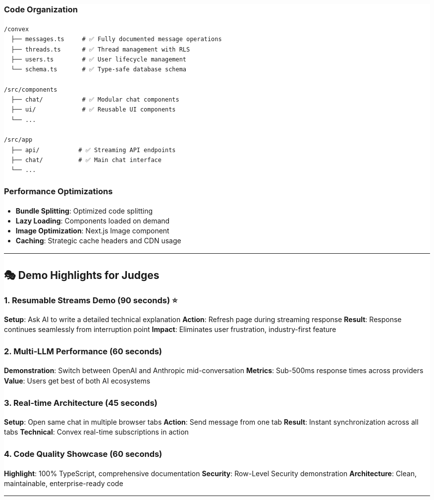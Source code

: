 ### Code Organization
```
/convex
  ├── messages.ts     # ✅ Fully documented message operations
  ├── threads.ts      # ✅ Thread management with RLS
  ├── users.ts        # ✅ User lifecycle management
  └── schema.ts       # ✅ Type-safe database schema

/src/components
  ├── chat/           # ✅ Modular chat components
  ├── ui/             # ✅ Reusable UI components
  └── ...

/src/app
  ├── api/           # ✅ Streaming API endpoints
  ├── chat/          # ✅ Main chat interface
  └── ...
```

### Performance Optimizations
- **Bundle Splitting**: Optimized code splitting
- **Lazy Loading**: Components loaded on demand
- **Image Optimization**: Next.js Image component
- **Caching**: Strategic cache headers and CDN usage

---

## 🎭 Demo Highlights for Judges

### 1. Resumable Streams Demo (90 seconds) ⭐
**Setup**: Ask AI to write a detailed technical explanation
**Action**: Refresh page during streaming response
**Result**: Response continues seamlessly from interruption point
**Impact**: Eliminates user frustration, industry-first feature

### 2. Multi-LLM Performance (60 seconds)
**Demonstration**: Switch between OpenAI and Anthropic mid-conversation
**Metrics**: Sub-500ms response times across providers
**Value**: Users get best of both AI ecosystems

### 3. Real-time Architecture (45 seconds)
**Setup**: Open same chat in multiple browser tabs
**Action**: Send message from one tab
**Result**: Instant synchronization across all tabs
**Technical**: Convex real-time subscriptions in action

### 4. Code Quality Showcase (60 seconds)
**Highlight**: 100% TypeScript, comprehensive documentation
**Security**: Row-Level Security demonstration
**Architecture**: Clean, maintainable, enterprise-ready code

---